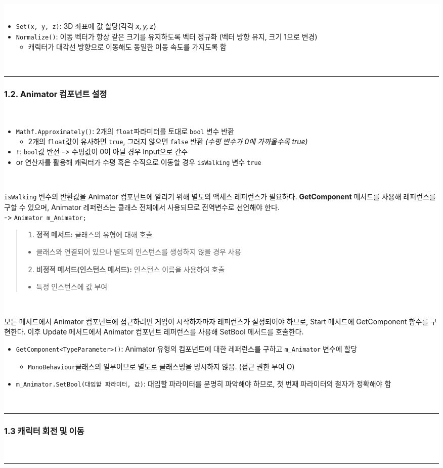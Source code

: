 <br>

<script src="https://gist.github.com/yj59/61ea81a8d7630bb333c5d78ea8e82cb4.js"></script>

* `Set(x, y, z)`: 3D 좌표에 값 할당(각각 *$x, y, z$*) 
* `Normalize()`: 이동 벡터가 항상 같은 크기를 유지하도록 벡터 정규화 (벡터 방향 유지, 크기 1으로 변경)
  * 캐릭터가 대각선 방향으로 이동해도 동일한 이동 속도를 가지도록 함

<br>

---

### 1.2. Animator 컴포넌트 설정 

<br>

<script src="https://gist.github.com/yj59/680d9219aef2eb751f1f3d66c9d5fd11.js"></script>

* `Mathf.Approximately()`: 2개의 `float`파라미터를 토대로 `bool` 변수 반환
  * 2개의 `float`값이 유사하면 `true`, 그러지 않으면 `false` 반환 *(수평 변수가 0에 가까울수록 true)*
* **`!`**: `bool`값 반전 -> 수평값이 0이 아닐 경우 Input으로 간주
* or 연산자를 활용해 캐릭터가 수평 혹은 수직으로 이동할 경우 `isWalking` 변수 `true`

<br>

`isWalking` 변수의 반환값을 Animator 컴포넌트에 알리기 위해 별도의 액세스 레퍼런스가 필요하다. **GetComponent** 메서드를 사용해 레퍼런스를 구할 수 있으며, Animator 레퍼런스는 클래스 전체에서 사용되므로 전역변수로 선언해야 한다. <br>-> `Animator m_Animator; `

>1. **정적 메서드:** 클래스의 유형에 대해 호출
>   * 클래스와 연결되어 있으나 별도의 인스턴스를 생성하지 않을 경우 사용
>
>2. **비정적 메서드(인스턴스 메서드):** 인스턴스 이름을 사용하여 호출 
>   * 특정 인스턴스에 값 부여

<br>

<script src="https://gist.github.com/yj59/9835e58198a7c9f321004016d393ead2.js"></script>

모든 메서드에서 Animator 컴포넌트에 접근하려면 게임이 시작하자마자 레퍼런스가 설정되어야 하므로, Start 메서드에 GetComponent 함수를 구현한다. 이후 Update 메서드에서 Animator 컴포넌트 레퍼런스를 사용해 SetBool 메서드를 호출한다.

* `GetComponent<TypeParameter>()`: Animator 유형의 컴포넌트에 대한 레퍼런스를 구하고 `m_Animator` 변수에 할당

  * `MonoBehaviour`클래스의 일부이므로 별도로 클래스명을 명시하지 않음. (접근 권한 부여 O)
* `m_Animator.SetBool(대입할 파라미터, 값)`: 대입할 파라미터를 분명히 파악해야 하므로, 첫 번째 파라미터의 철자가 정확해야 함



<br>

---



### 1.3 캐릭터 회전 및 이동



<br>

---
